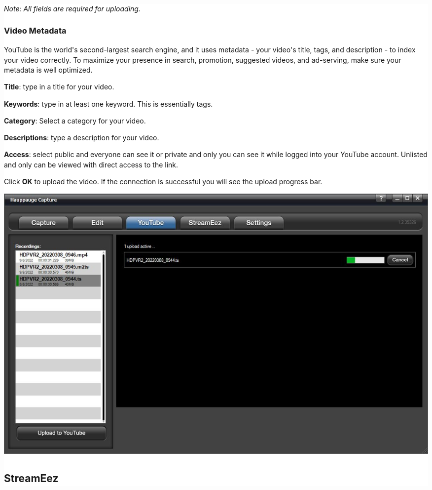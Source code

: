 
_Note: All fields are required for uploading._


### Video Metadata

YouTube is the world's second-largest search engine, and it uses metadata - your video's title, tags, and description - to index your video correctly. To maximize your presence in search, promotion, suggested videos, and ad-serving, make sure your metadata is well optimized.

**Title**: type in a title for your video.

**Keywords**: type in at least one keyword. This is essentially tags.

**Category**: Select a category for your video.

**Descriptions**: type a description for your video.

**Access**: select public and everyone can see it or private and only you can see it while logged into your YouTube account. Unlisted and only can be viewed with direct access to the link. 

Click **OK** to upload the video. If the connection is successful you will see the upload progress bar.

![](images/hc_images/image031.jpg)


## StreamEez
